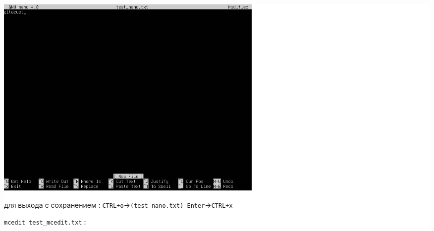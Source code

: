  <img src="screenshots/31.Nano.png" alt="NANO_test" width="500"/>  

 для выхода c сохранением : `CTRL+o`->`(test_nano.txt) Enter`->`CTRL+x`  

 `mcedit test_mcedit.txt` :  
   